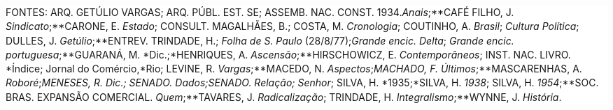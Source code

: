 FONTES: ARQ. GETÚLIO VARGAS; ARQ. PÚBL. EST. SE; ASSEMB. NAC. CONST.
1934.*Anais*;**CAFÉ FILHO, J. *Sindicato*;**CARONE, E. *Estado*;
CONSULT. MAGALHÃES, B.; COSTA, M. *Cronologia*; COUTINHO, A. *Brasil*;
*Cultura Política*; DULLES, J. *Getúlio*;**ENTREV. TRINDADE, H.; *Folha
de S. Paulo* (28/8/77);*Grande encic. Delta*; *Grande encic.
portuguesa*;**GUARANÁ, M. *Dic.;*HENRIQUES, A. *Ascensão*;**HIRSCHOWICZ,
E. *Contemporâneos*; INST. NAC. LIVRO. *Índice; Jornal do Comércio,*Rio;
LEVINE, R. *Vargas*;**MACEDO, N. *Aspectos*;**MACHADO, F*.
Últimos*;**MASCARENHAS, A. *Roboré*;**MENESES, R. *Dic*.; SENADO*.
Dados;*SENADO*. Relação; Senhor*; SILVA, H. *1935;*SILVA, H. *1938*;
SILVA, H. *1954*;**SOC. BRAS. EXPANSÃO COMERCIAL. *Quem*;**TAVARES, J.
*Radicalização*; TRINDADE, H. *Integralismo*;**WYNNE, J. *História*.
